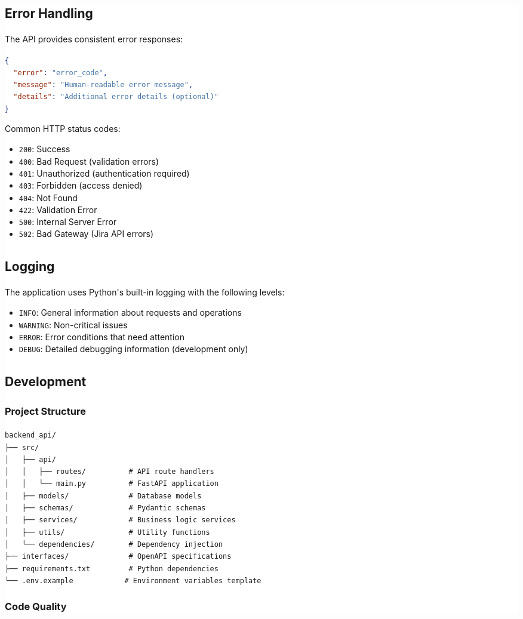 ## Error Handling

The API provides consistent error responses:

```json
{
  "error": "error_code",
  "message": "Human-readable error message",
  "details": "Additional error details (optional)"
}
```

Common HTTP status codes:
- `200`: Success
- `400`: Bad Request (validation errors)
- `401`: Unauthorized (authentication required)
- `403`: Forbidden (access denied)
- `404`: Not Found
- `422`: Validation Error
- `500`: Internal Server Error
- `502`: Bad Gateway (Jira API errors)

## Logging

The application uses Python's built-in logging with the following levels:
- `INFO`: General information about requests and operations
- `WARNING`: Non-critical issues
- `ERROR`: Error conditions that need attention
- `DEBUG`: Detailed debugging information (development only)

## Development

### Project Structure

```
backend_api/
├── src/
│   ├── api/
│   │   ├── routes/          # API route handlers
│   │   └── main.py          # FastAPI application
│   ├── models/              # Database models
│   ├── schemas/             # Pydantic schemas
│   ├── services/            # Business logic services
│   ├── utils/               # Utility functions
│   └── dependencies/        # Dependency injection
├── interfaces/              # OpenAPI specifications
├── requirements.txt         # Python dependencies
└── .env.example            # Environment variables template
```

### Code Quality
